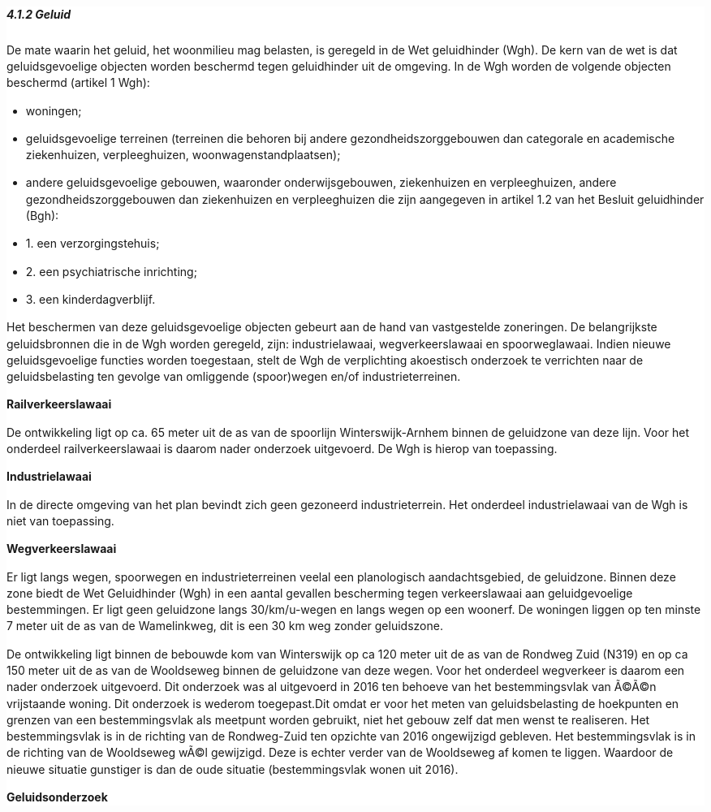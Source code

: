 ##### 4\.1\.2 Geluid

De mate waarin het geluid, het woonmilieu mag belasten, is geregeld in de Wet geluidhinder (Wgh). De kern van de wet is dat geluidsgevoelige objecten worden beschermd tegen geluidhinder uit de omgeving. In de Wgh worden de volgende objecten beschermd (artikel 1 Wgh):

* woningen;

* geluidsgevoelige terreinen (terreinen die behoren bij andere gezondheidszorggebouwen dan categorale en academische ziekenhuizen, verpleeghuizen, woonwagenstandplaatsen);

* andere geluidsgevoelige gebouwen, waaronder onderwijsgebouwen, ziekenhuizen en verpleeghuizen, andere gezondheidszorggebouwen dan ziekenhuizen en verpleeghuizen die zijn aangegeven in artikel 1\.2 van het Besluit geluidhinder (Bgh):

+ 1\. een verzorgingstehuis;

+ 2\. een psychiatrische inrichting;

+ 3\. een kinderdagverblijf.

Het beschermen van deze geluidsgevoelige objecten gebeurt aan de hand van vastgestelde zoneringen. De belangrijkste geluidsbronnen die in de Wgh worden geregeld, zijn: industrielawaai, wegverkeerslawaai en spoorweglawaai. Indien nieuwe geluidsgevoelige functies worden toegestaan, stelt de Wgh de verplichting akoestisch onderzoek te verrichten naar de geluidsbelasting ten gevolge van omliggende (spoor)wegen en/of industrieterreinen.

**Railverkeerslawaai**

De ontwikkeling ligt op ca. 65 meter uit de as van de spoorlijn Winterswijk\-Arnhem binnen de geluidzone van deze lijn. Voor het onderdeel railverkeerslawaai is daarom nader onderzoek uitgevoerd. De Wgh is hierop van toepassing.

**Industrielawaai**

In de directe omgeving van het plan bevindt zich geen gezoneerd industrieterrein. Het onderdeel industrielawaai van de Wgh is niet van toepassing.

**Wegverkeerslawaai**

Er ligt langs wegen, spoorwegen en industrieterreinen veelal een planologisch aandachtsgebied, de geluidzone. Binnen deze zone biedt de Wet Geluidhinder (Wgh) in een aantal gevallen bescherming tegen verkeerslawaai aan geluidgevoelige bestemmingen. Er ligt geen geluidzone langs 30/km/u\-wegen en langs wegen op een woonerf. De woningen liggen op ten minste 7 meter uit de as van de Wamelinkweg, dit is een 30 km weg zonder geluidszone.

De ontwikkeling ligt binnen de bebouwde kom van Winterswijk op ca 120 meter uit de as van de Rondweg Zuid (N319\) en op ca 150 meter uit de as van de Wooldseweg binnen de geluidzone van deze wegen. Voor het onderdeel wegverkeer is daarom een nader onderzoek uitgevoerd. Dit onderzoek was al uitgevoerd in 2016 ten behoeve van het bestemmingsvlak van Ã©Ã©n vrijstaande woning. Dit onderzoek is wederom toegepast.Dit omdat er voor het meten van geluidsbelasting de hoekpunten en grenzen van een bestemmingsvlak als meetpunt worden gebruikt, niet het gebouw zelf dat men wenst te realiseren. Het bestemmingsvlak is in de richting van de Rondweg\-Zuid ten opzichte van 2016 ongewijzigd gebleven. Het bestemmingsvlak is in de richting van de Wooldseweg wÃ©l gewijzigd. Deze is echter verder van de Wooldseweg af komen te liggen. Waardoor de nieuwe situatie gunstiger is dan de oude situatie (bestemmingsvlak wonen uit 2016\).

**Geluidsonderzoek**
